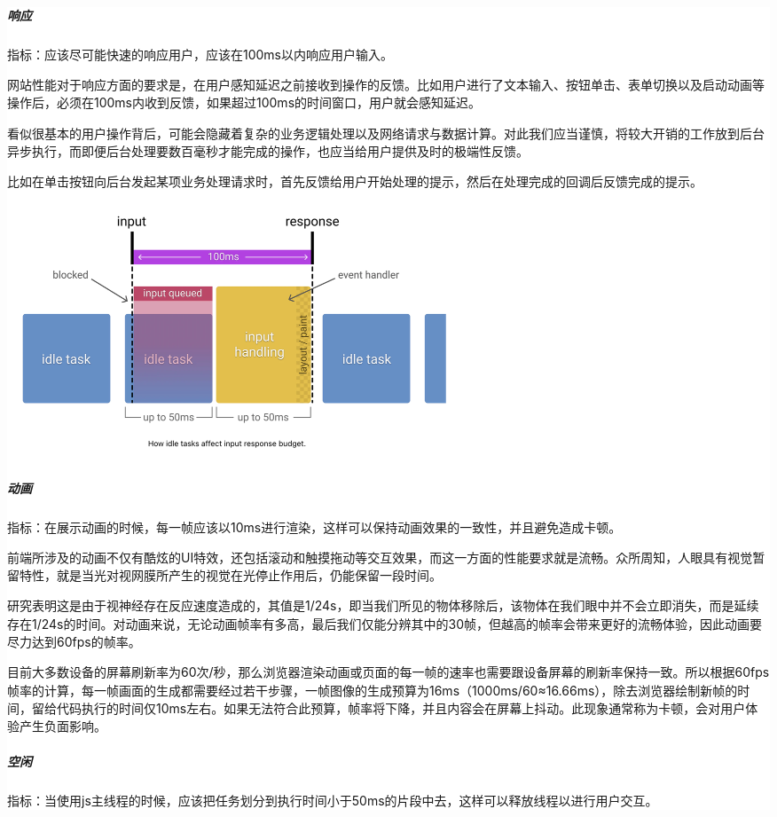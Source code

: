 ##### 响应

指标：应该尽可能快速的响应用户，应该在100ms以内响应用户输入。

网站性能对于响应方面的要求是，在用户感知延迟之前接收到操作的反馈。比如用户进行了文本输入、按钮单击、表单切换以及启动动画等操作后，必须在100ms内收到反馈，如果超过100ms的时间窗口，用户就会感知延迟。

看似很基本的用户操作背后，可能会隐藏着复杂的业务逻辑处理以及网络请求与数据计算。对此我们应当谨慎，将较大开销的工作放到后台异步执行，而即便后台处理要数百毫秒才能完成的操作，也应当给用户提供及时的极端性反馈。

比如在单击按钮向后台发起某项业务处理请求时，首先反馈给用户开始处理的提示，然后在处理完成的回调后反馈完成的提示。

<img src="../img/RAIL-response.png" style="zoom:50%;" />

##### 动画

指标：在展示动画的时候，每一帧应该以10ms进行渲染，这样可以保持动画效果的一致性，并且避免造成卡顿。

前端所涉及的动画不仅有酷炫的UI特效，还包括滚动和触摸拖动等交互效果，而这一方面的性能要求就是流畅。众所周知，人眼具有视觉暂留特性，就是当光对视网膜所产生的视觉在光停止作用后，仍能保留一段时间。

研究表明这是由于视神经存在反应速度造成的，其值是1/24s，即当我们所见的物体移除后，该物体在我们眼中并不会立即消失，而是延续存在1/24s的时间。对动画来说，无论动画帧率有多高，最后我们仅能分辨其中的30帧，但越高的帧率会带来更好的流畅体验，因此动画要尽力达到60fps的帧率。

目前大多数设备的屏幕刷新率为60次/秒，那么浏览器渲染动画或页面的每一帧的速率也需要跟设备屏幕的刷新率保持一致。所以根据60fps帧率的计算，每一帧画面的生成都需要经过若干步骤，一帧图像的生成预算为16ms（1000ms/60≈16.66ms），除去浏览器绘制新帧的时间，留给代码执行的时间仅10ms左右。如果无法符合此预算，帧率将下降，并且内容会在屏幕上抖动。此现象通常称为卡顿，会对用户体验产生负面影响。

##### 空闲

指标：当使用js主线程的时候，应该把任务划分到执行时间小于50ms的片段中去，这样可以释放线程以进行用户交互。
